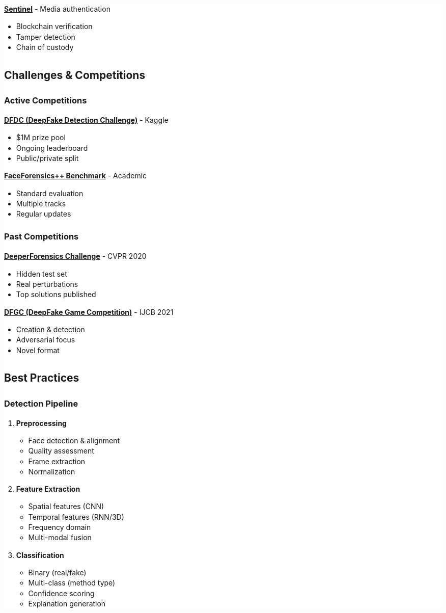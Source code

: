 **[Sentinel](https://thesentinel.ai/)** - Media authentication
- Blockchain verification
- Tamper detection
- Chain of custody

## Challenges & Competitions

### Active Competitions
**[DFDC (DeepFake Detection Challenge)](https://www.kaggle.com/c/deepfake-detection-challenge)** - Kaggle
- $1M prize pool
- Ongoing leaderboard
- Public/private split

**[FaceForensics++ Benchmark](http://kaldir.vc.in.tum.de/faceforensics_benchmark/)** - Academic
- Standard evaluation
- Multiple tracks
- Regular updates

### Past Competitions
**[DeeperForensics Challenge](https://competitions.codalab.org/competitions/25228)** - CVPR 2020
- Hidden test set
- Real perturbations
- Top solutions published

**[DFGC (DeepFake Game Competition)](https://dfgc2021.iapr-tc4.org/)** - IJCB 2021
- Creation & detection
- Adversarial focus
- Novel format

## Best Practices

### Detection Pipeline
1. **Preprocessing**
   - Face detection & alignment
   - Quality assessment
   - Frame extraction
   - Normalization

2. **Feature Extraction**
   - Spatial features (CNN)
   - Temporal features (RNN/3D)
   - Frequency domain
   - Multi-modal fusion

3. **Classification**
   - Binary (real/fake)
   - Multi-class (method type)
   - Confidence scoring
   - Explanation generation
